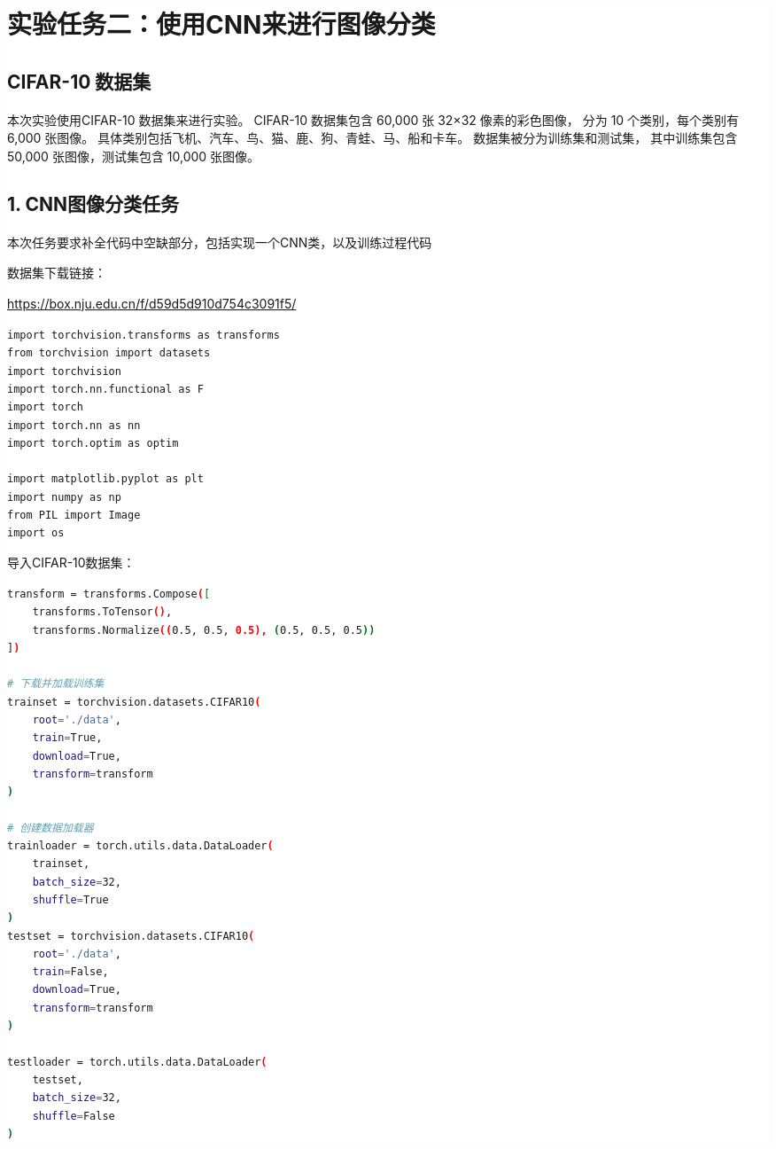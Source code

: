 # 实验任务二：使用CNN来进行图像分类
## CIFAR-10 数据集
本次实验使用CIFAR-10 数据集来进行实验。
CIFAR-10 数据集包含 60,000 张 32×32 像素的彩色图像，
分为 10 个类别，每个类别有 6,000 张图像。
具体类别包括飞机、汽车、鸟、猫、鹿、狗、青蛙、马、船和卡车。
数据集被分为训练集和测试集，
其中训练集包含 50,000 张图像，测试集包含 10,000 张图像。
## 1. CNN图像分类任务
本次任务要求补全代码中空缺部分，包括实现一个CNN类，以及训练过程代码

数据集下载链接：

https://box.nju.edu.cn/f/d59d5d910d754c3091f5/

```bash
import torchvision.transforms as transforms
from torchvision import datasets
import torchvision
import torch.nn.functional as F
import torch
import torch.nn as nn
import torch.optim as optim

import matplotlib.pyplot as plt
import numpy as np
from PIL import Image
import os
```
导入CIFAR-10数据集：
```bash
transform = transforms.Compose([
    transforms.ToTensor(),
    transforms.Normalize((0.5, 0.5, 0.5), (0.5, 0.5, 0.5))
])

# 下载并加载训练集
trainset = torchvision.datasets.CIFAR10(
    root='./data',
    train=True,
    download=True,
    transform=transform
)

# 创建数据加载器
trainloader = torch.utils.data.DataLoader(
    trainset,
    batch_size=32,
    shuffle=True
)
testset = torchvision.datasets.CIFAR10(
    root='./data',
    train=False,
    download=True,
    transform=transform
)

testloader = torch.utils.data.DataLoader(
    testset,
    batch_size=32,
    shuffle=False
)
```